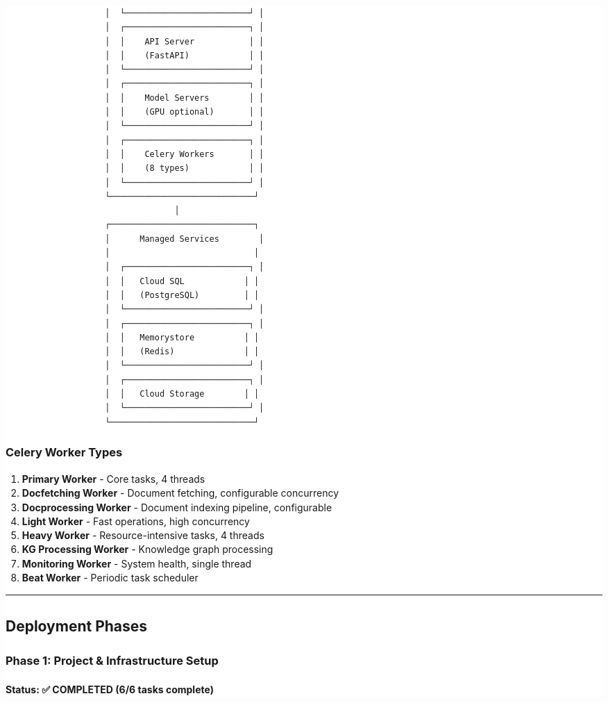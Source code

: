 ```
                    │  └─────────────────────────┘ │
                    │  ┌─────────────────────────┐ │
                    │  │    API Server           │ │
                    │  │    (FastAPI)            │ │
                    │  └─────────────────────────┘ │
                    │  ┌─────────────────────────┐ │
                    │  │    Model Servers        │ │
                    │  │    (GPU optional)       │ │
                    │  └─────────────────────────┘ │
                    │  ┌─────────────────────────┐ │
                    │  │    Celery Workers       │ │
                    │  │    (8 types)            │ │
                    │  └─────────────────────────┘ │
                    └─────────────────────────────┘
                                  │
                    ┌─────────────────────────────┐
                    │      Managed Services        │
                    │                             │
                    │  ┌─────────────────────────┐ │
                    │  │   Cloud SQL            │ │
                    │  │   (PostgreSQL)         │ │
                    │  └─────────────────────────┘ │
                    │  ┌─────────────────────────┐ │
                    │  │   Memorystore          │ │
                    │  │   (Redis)              │ │
                    │  └─────────────────────────┘ │
                    │  ┌─────────────────────────┐ │
                    │  │   Cloud Storage        │ │
                    │  └─────────────────────────┘ │
                    └─────────────────────────────┘
```

### Celery Worker Types
1. **Primary Worker** - Core tasks, 4 threads
2. **Docfetching Worker** - Document fetching, configurable concurrency
3. **Docprocessing Worker** - Document indexing pipeline, configurable
4. **Light Worker** - Fast operations, high concurrency
5. **Heavy Worker** - Resource-intensive tasks, 4 threads
6. **KG Processing Worker** - Knowledge graph processing
7. **Monitoring Worker** - System health, single thread
8. **Beat Worker** - Periodic task scheduler

---

## Deployment Phases

### Phase 1: Project & Infrastructure Setup

#### Status: ✅ COMPLETED (6/6 tasks complete)
